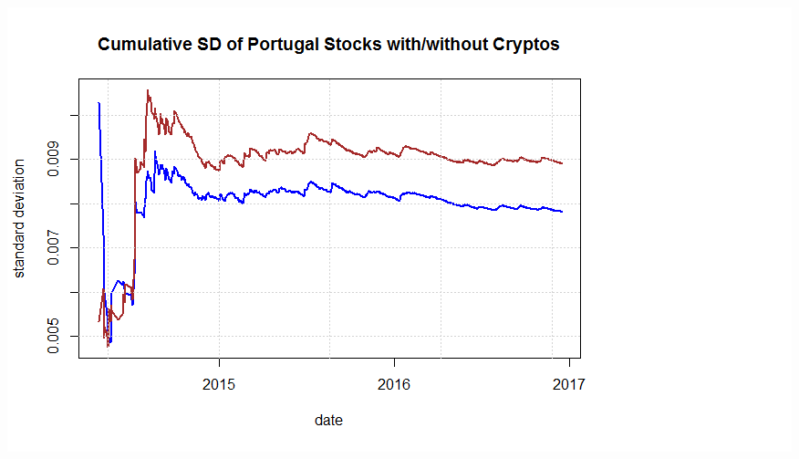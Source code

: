 <img src="https://raw.githubusercontent.com/QuantLet/LIBRO/master/LIBROsd_no_shortsell/Cum_sd_Por_Crypto.png" alt="Image" />
</div>

